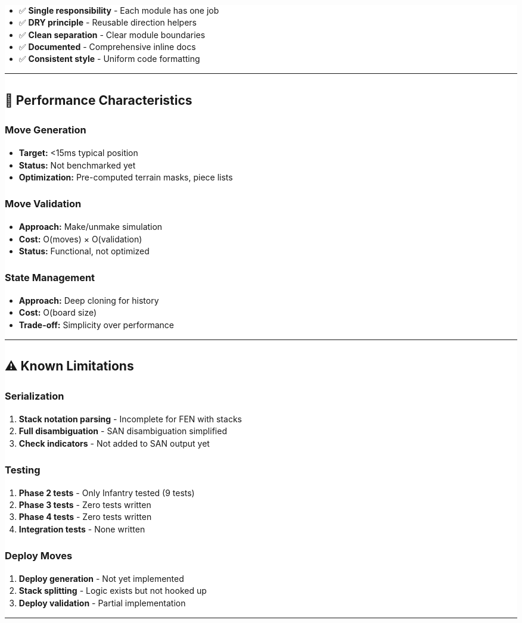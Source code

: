 - ✅ **Single responsibility** - Each module has one job
- ✅ **DRY principle** - Reusable direction helpers
- ✅ **Clean separation** - Clear module boundaries
- ✅ **Documented** - Comprehensive inline docs
- ✅ **Consistent style** - Uniform code formatting

---

## 🚀 Performance Characteristics

### Move Generation

- **Target:** <15ms typical position
- **Status:** Not benchmarked yet
- **Optimization:** Pre-computed terrain masks, piece lists

### Move Validation

- **Approach:** Make/unmake simulation
- **Cost:** O(moves) × O(validation)
- **Status:** Functional, not optimized

### State Management

- **Approach:** Deep cloning for history
- **Cost:** O(board size)
- **Trade-off:** Simplicity over performance

---

## ⚠️ Known Limitations

### Serialization

1. **Stack notation parsing** - Incomplete for FEN with stacks
2. **Full disambiguation** - SAN disambiguation simplified
3. **Check indicators** - Not added to SAN output yet

### Testing

1. **Phase 2 tests** - Only Infantry tested (9 tests)
2. **Phase 3 tests** - Zero tests written
3. **Phase 4 tests** - Zero tests written
4. **Integration tests** - None written

### Deploy Moves

1. **Deploy generation** - Not yet implemented
2. **Stack splitting** - Logic exists but not hooked up
3. **Deploy validation** - Partial implementation

---
